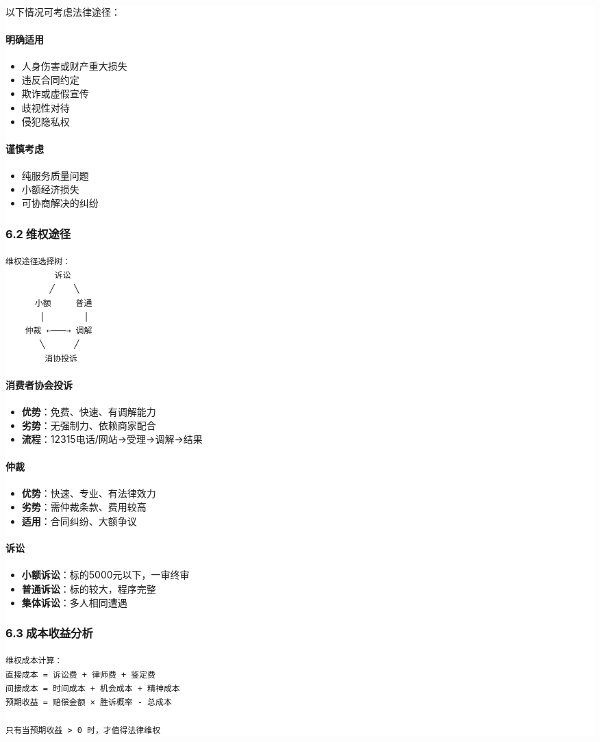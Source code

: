 以下情况可考虑法律途径：

#### 明确适用
- 人身伤害或财产重大损失
- 违反合同约定
- 欺诈或虚假宣传
- 歧视性对待
- 侵犯隐私权

#### 谨慎考虑
- 纯服务质量问题
- 小额经济损失
- 可协商解决的纠纷

### 6.2 维权途径

```
维权途径选择树：
          诉讼
         ╱    ╲
      小额     普通
       │        │
    仲裁 ←───→ 调解
       ╲      ╱
        消协投诉
```

#### 消费者协会投诉
- **优势**：免费、快速、有调解能力
- **劣势**：无强制力、依赖商家配合
- **流程**：12315电话/网站→受理→调解→结果

#### 仲裁
- **优势**：快速、专业、有法律效力
- **劣势**：需仲裁条款、费用较高
- **适用**：合同纠纷、大额争议

#### 诉讼
- **小额诉讼**：标的5000元以下，一审终审
- **普通诉讼**：标的较大，程序完整
- **集体诉讼**：多人相同遭遇

### 6.3 成本收益分析

```
维权成本计算：
直接成本 = 诉讼费 + 律师费 + 鉴定费
间接成本 = 时间成本 + 机会成本 + 精神成本
预期收益 = 赔偿金额 × 胜诉概率 - 总成本

只有当预期收益 > 0 时，才值得法律维权
```
